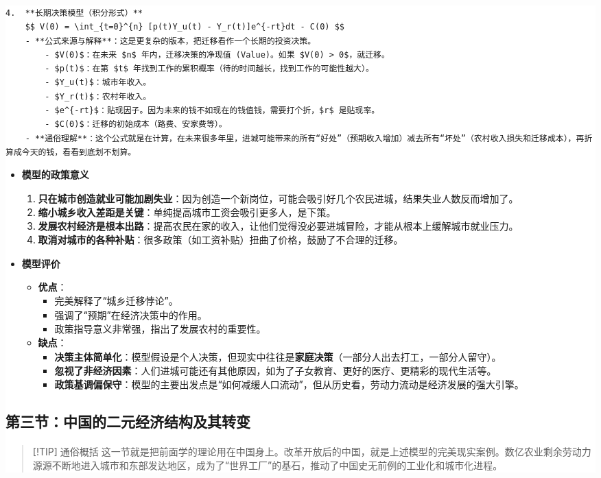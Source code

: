     4.  **长期决策模型（积分形式）**
        $$ V(0) = \int_{t=0}^{n} [p(t)Y_u(t) - Y_r(t)]e^{-rt}dt - C(0) $$
        - **公式来源与解释**：这是更复杂的版本，把迁移看作一个长期的投资决策。
            - $V(0)$：在未来 $n$ 年内，迁移决策的净现值 (Value)。如果 $V(0) > 0$，就迁移。
            - $p(t)$：在第 $t$ 年找到工作的累积概率（待的时间越长，找到工作的可能性越大）。
            - $Y_u(t)$：城市年收入。
            - $Y_r(t)$：农村年收入。
            - $e^{-rt}$：贴现因子。因为未来的钱不如现在的钱值钱，需要打个折，$r$ 是贴现率。
            - $C(0)$：迁移的初始成本（路费、安家费等）。
        - **通俗理解**：这个公式就是在计算，在未来很多年里，进城可能带来的所有“好处”（预期收入增加）减去所有“坏处”（农村收入损失和迁移成本），再折算成今天的钱，看看到底划不划算。

- **模型的政策意义**
    1.  **只在城市创造就业可能加剧失业**：因为创造一个新岗位，可能会吸引好几个农民进城，结果失业人数反而增加了。
    2.  **缩小城乡收入差距是关键**：单纯提高城市工资会吸引更多人，是下策。
    3.  **发展农村经济是根本出路**：提高农民在家的收入，让他们觉得没必要进城冒险，才能从根本上缓解城市就业压力。
    4.  **取消对城市的各种补贴**：很多政策（如工资补贴）扭曲了价格，鼓励了不合理的迁移。

- **模型评价**
    - **优点**：
        - 完美解释了“城乡迁移悖论”。
        - 强调了“预期”在经济决策中的作用。
        - 政策指导意义非常强，指出了发展农村的重要性。
    - **缺点**：
        - **决策主体简单化**：模型假设是个人决策，但现实中往往是**家庭决策**（一部分人出去打工，一部分人留守）。
        - **忽视了非经济因素**：人们进城可能还有其他原因，如为了子女教育、更好的医疗、更精彩的现代生活等。
        - **政策基调偏保守**：模型的主要出发点是“如何减缓人口流动”，但从历史看，劳动力流动是经济发展的强大引擎。

## 第三节：中国的二元经济结构及其转变

> [!TIP] 通俗概括
> 这一节就是把前面学的理论用在中国身上。改革开放后的中国，就是上述模型的完美现实案例。数亿农业剩余劳动力源源不断地进入城市和东部发达地区，成为了“世界工厂”的基石，推动了中国史无前例的工业化和城市化进程。